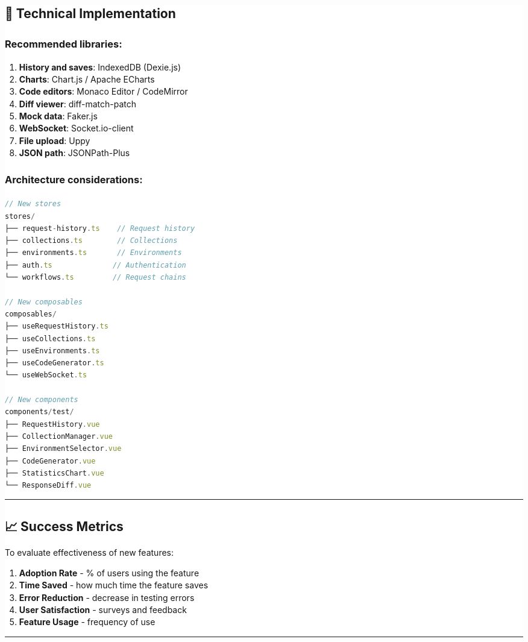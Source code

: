 
## 🚀 Technical Implementation

### Recommended libraries:

1. **History and saves**: IndexedDB (Dexie.js)
2. **Charts**: Chart.js / Apache ECharts
3. **Code editors**: Monaco Editor / CodeMirror
4. **Diff viewer**: diff-match-patch
5. **Mock data**: Faker.js
6. **WebSocket**: Socket.io-client
7. **File upload**: Uppy
8. **JSON path**: JSONPath-Plus

### Architecture considerations:

```typescript
// New stores
stores/
├── request-history.ts    // Request history
├── collections.ts        // Collections
├── environments.ts       // Environments
├── auth.ts              // Authentication
└── workflows.ts         // Request chains

// New composables
composables/
├── useRequestHistory.ts
├── useCollections.ts
├── useEnvironments.ts
├── useCodeGenerator.ts
└── useWebSocket.ts

// New components
components/test/
├── RequestHistory.vue
├── CollectionManager.vue
├── EnvironmentSelector.vue
├── CodeGenerator.vue
├── StatisticsChart.vue
└── ResponseDiff.vue
```

---

## 📈 Success Metrics

To evaluate effectiveness of new features:

1. **Adoption Rate** - % of users using the feature
2. **Time Saved** - how much time the feature saves
3. **Error Reduction** - decrease in testing errors
4. **User Satisfaction** - surveys and feedback
5. **Feature Usage** - frequency of use

---